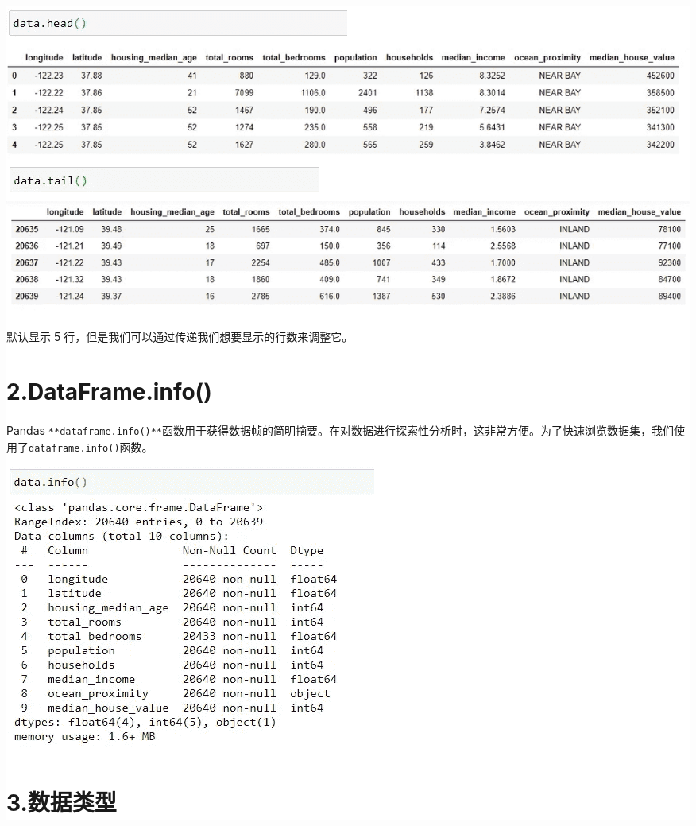 ![](img/e972bc5268ed1a133564d975f67b107b.png)![](img/5d5f3b5a8bc2e97e5eca8d354bdad7ad.png)![](img/c4d1eb8eef24da88c715a1d45b80b83d.png)![](img/47717766bd0f61bcadd7a928fd20832c.png)

默认显示 5 行，但是我们可以通过传递我们想要显示的行数来调整它。

# 2.DataFrame.info()

Pandas `**dataframe.info()**`函数用于获得数据帧的简明摘要。在对数据进行探索性分析时，这非常方便。为了快速浏览数据集，我们使用了`dataframe.info()`函数。

![](img/c32a605528d7f09fbaae9dc4e8c41ac8.png)

# 3.数据类型
